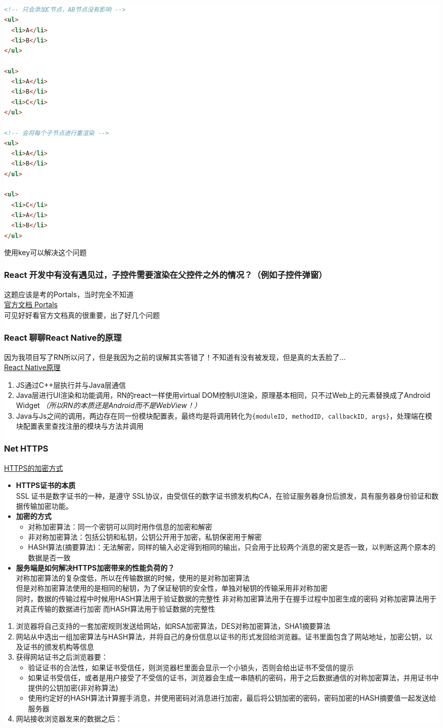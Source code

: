 ```html
<!-- 只会添加C节点，AB节点没有影响 -->
<ul>
  <li>A</li>
  <li>B</li>
</ul>

<ul>
  <li>A</li>
  <li>B</li>
  <li>C</li>
</ul>

<!-- 会将每个子节点进行重渲染 -->
<ul>
  <li>A</li>
  <li>B</li>
</ul>

<ul>
  <li>C</li>
  <li>A</li>
  <li>B</li>
</ul>
```
使用key可以解决这个问题

### React 开发中有没有遇见过，子控件需要渲染在父控件之外的情况？（例如子控件弹窗） 
这题应该是考的Portals，当时完全不知道  
[官方文档 Portals](https://react.docschina.org/docs/portals.html)  
可见好好看官方文档真的很重要，出了好几个问题

### React 聊聊React Native的原理
因为我项目写了RN所以问了，但是我因为之前的误解其实答错了！不知道有没有被发现，但是真的太丢脸了...  
[React Native原理](https://www.jianshu.com/p/038975d7f22d)
1. JS通过C++层执行并与Java层通信
2. Java层进行UI渲染和功能调用，RN的react一样使用virtual DOM控制UI渲染，原理基本相同，只不过Web上的元素替换成了Android Widget *（所以RN的本质还是Android而不是WebView！）*
3. Java与Js之间的调用，两边存在同一份模块配置表，最终均是将调用转化为`{moduleID, methodID, callbackID, args}`，处理端在模块配置表里查找注册的模块与方法并调用

### Net HTTPS
[HTTPS的加密方式](https://www.2cto.com/net/201709/681347.html)
- **HTTPS证书的本质**  
  SSL 证书是数字证书的一种，是遵守 SSL协议，由受信任的数字证书颁发机构CA，在验证服务器身份后颁发，具有服务器身份验证和数据传输加密功能。
- **加密的方式**
  - 对称加密算法：同一个密钥可以同时用作信息的加密和解密
  - 非对称加密算法：包括公钥和私钥，公钥公开用于加密，私钥保密用于解密
  - HASH算法(摘要算法)：无法解密，同样的输入必定得到相同的输出，只会用于比较两个消息的密文是否一致，以判断这两个原本的数据是否一致
- **服务端是如何解决HTTPS加密带来的性能负荷的？**  
  对称加密算法的复杂度低，所以在传输数据的时候，使用的是对称加密算法  
  但是对称加密算法使用的是相同的秘钥，为了保证秘钥的安全性，单独对秘钥的传输采用非对称加密  
  同时，数据的传输过程中时候用HASH算法用于验证数据的完整性
  非对称加密算法用于在握手过程中加密生成的密码
  对称加密算法用于对真正传输的数据进行加密
  而HASH算法用于验证数据的完整性   
1. 浏览器将自己支持的一套加密规则发送给网站，如RSA加密算法，DES对称加密算法，SHA1摘要算法
2. 网站从中选出一组加密算法与HASH算法，并将自己的身份信息以证书的形式发回给浏览器。证书里面包含了网站地址，加密公钥，以及证书的颁发机构等信息
3. 获得网站证书之后浏览器要：
    - 验证证书的合法性，如果证书受信任，则浏览器栏里面会显示一个小锁头，否则会给出证书不受信的提示
    - 如果证书受信任，或者是用户接受了不受信的证书，浏览器会生成一串随机的密码，用于之后数据通信的对称加密算法，并用证书中提供的公钥加密(非对称算法)
    - 使用约定好的HASH算法计算握手消息，并使用密码对消息进行加密，最后将公钥加密的密码，密码加密的HASH摘要值一起发送给服务器
4. 网站接收浏览器发来的数据之后：
